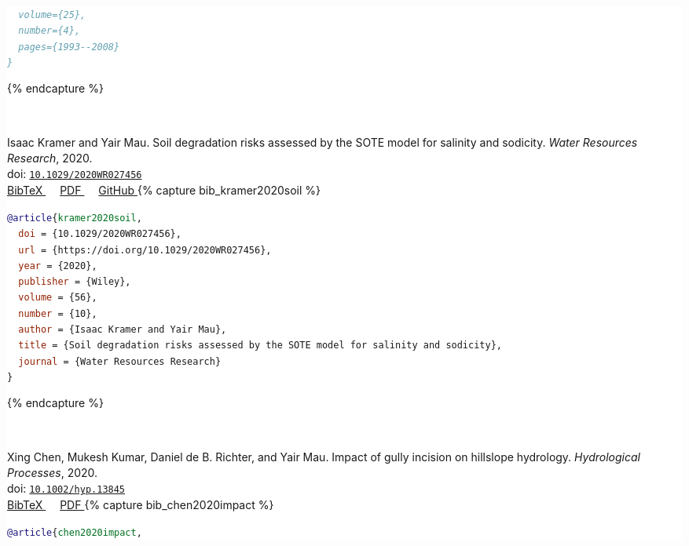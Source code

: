 ```bib
  volume={25},
  number={4},
  pages={1993--2008}
}
```
{% endcapture %}
<div id="bib_kramer2020hysteresis" style="display:none; font-family:monospace;">
{{ bib_kramer2020hysteresis | markdownify }}
</div>

<br>

<i class="far fa-file fa-fw fa-lg svv"></i>
Isaac Kramer and Yair Mau. Soil degradation risks assessed by the SOTE model for salinity and sodicity. *Water Resources Research*, 2020.  
doi: [`10.1029/2020WR027456`](https://doi.org/10.1029/2020WR027456)  
<a href="javascript:void(0);"
   onClick="toggle_icon_show_content('bib_kramer2020soil',
                                     'bib_kramer2020soil_icon')">
   BibTeX <i class="fas fa-plus-square"
             id='bib_kramer2020soil_icon'></i>
</a>&emsp;
<a href="javascript:void(0);"
   onClick="toggle_icon_show_content('bib_kramer2020soil',
                                     'bib_kramer2020soil_icon')">
<a href="/archive/papers/kramer-2020-Soil degradation risks assessed by the SOTE model for salinity and sodicity.pdf" target="_blank">PDF <i class="fas fa-file-pdf" aria-hidden="true"></i></a>&emsp;
<a href="https://github.com/isaackramer/SOTE" target="_blank">GitHub <i class="fab fa-github" aria-hidden="true"></i></a>
{% capture bib_kramer2020soil %}
```bib
@article{kramer2020soil,
  doi = {10.1029/2020WR027456},
  url = {https://doi.org/10.1029/2020WR027456},
  year = {2020},
  publisher = {Wiley},
  volume = {56},
  number = {10},
  author = {Isaac Kramer and Yair Mau},
  title = {Soil degradation risks assessed by the SOTE model for salinity and sodicity},
  journal = {Water Resources Research}
}
```
{% endcapture %}
<div id="bib_kramer2020soil" style="display:none; font-family:monospace;">
{{ bib_kramer2020soil | markdownify }}
</div>

<br>

<i class="far fa-file fa-fw fa-lg svv"></i>
Xing Chen, Mukesh Kumar, Daniel de B. Richter, and Yair Mau. Impact of gully incision on hillslope hydrology. *Hydrological Processes*, 2020.  
doi: [`10.1002/hyp.13845`](https://doi.org/10.1002/hyp.13845)  
<a href="javascript:void(0);"
   onClick="toggle_icon_show_content('bib_chen2020impact',
                                     'bib_chen2020impact_icon')">
   BibTeX <i class="fas fa-plus-square"
             id='bib_chen2020impact_icon'></i>
</a>&emsp;
<a href="/archive/papers/chen-2020-Impact of gully incision on hillslope hydrology.pdf" target="_blank">PDF <i class="fas fa-file-pdf" aria-hidden="true"></i></a>
{% capture bib_chen2020impact %}
```bib
@article{chen2020impact,
```